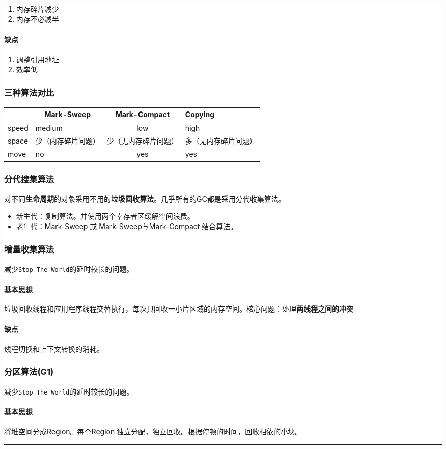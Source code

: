 1. 内存碎片减少
2. 内存不必减半

#### 缺点

1. 调整引用地址
2. 效率低

### 三种算法对比

|       | Mark-Sweep         |     Mark-Compact     | Copying              |
| ----- | ------------------ | :------------------: | :------------------- |
| speed | medium             |         low          | high                 |
| space | 少（内存碎片问题） | 少（无内存碎片问题） | 多（无内存碎片问题） |
| move  | no                 |         yes          | yes                  |

### 分代搜集算法

对不同**生命周期**的对象采用不用的**垃圾回收算法**。几乎所有的GC都是采用分代收集算法。

- 新生代：复制算法。并使用两个幸存者区缓解空间浪费。
- 老年代：Mark-Sweep 或 Mark-Sweep与Mark-Compact 结合算法。

### 增量收集算法

减少`Stop The World`的延时较长的问题。

#### 基本思想

垃圾回收线程和应用程序线程交替执行，每次只回收一小片区域的内存空间。核心问题：处理**两线程之间的冲突**

#### 缺点

线程切换和上下文转换的消耗。

### 分区算法(G1)

减少`Stop The World`的延时较长的问题。

#### 基本思想

将堆空间分成Region。每个Region 独立分配，独立回收。根据停顿的时间，回收相依的小块。

------

[^1]:一组必须活跃的引用（堆外）。